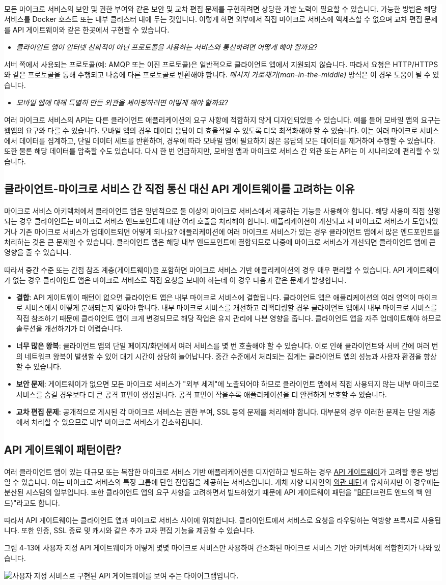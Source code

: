 모든 마이크로 서비스의 보안 및 권한 부여와 같은 보안 및 교차 편집 문제를 구현하려면 상당한 개발 노력이 필요할 수 있습니다. 가능한 방법은 해당 서비스를 Docker 호스트 또는 내부 클러스터 내에 두는 것입니다. 이렇게 하면 외부에서 직접 마이크로 서비스에 액세스할 수 없으며 교차 편집 문제를 API 게이트웨이와 같은 한곳에서 구현할 수 있습니다.

- *클라이언트 앱이 인터넷 친화적이 아닌 프로토콜을 사용하는 서비스와 통신하려면 어떻게 해야 할까요?*

서버 쪽에서 사용되는 프로토콜(예: AMQP 또는 이진 프로토콜)은 일반적으로 클라이언트 앱에서 지원되지 않습니다. 따라서 요청은 HTTP/HTTPS와 같은 프로토콜을 통해 수행되고 나중에 다른 프로토콜로 변환해야 합니다. *메시지 가로채기(man-in-the-middle)* 방식은 이 경우 도움이 될 수 있습니다.

- *모바일 앱에 대해 특별히 만든 외관을 셰이핑하려면 어떻게 해야 할까요?*

여러 마이크로 서비스의 API는 다른 클라이언트 애플리케이션의 요구 사항에 적합하지 않게 디자인되었을 수 있습니다. 예를 들어 모바일 앱의 요구는 웹앱의 요구와 다를 수 있습니다. 모바일 앱의 경우 데이터 응답이 더 효율적일 수 있도록 더욱 최적화해야 할 수 있습니다. 이는 여러 마이크로 서비스에서 데이터를 집계하고, 단일 데이터 세트를 반환하며, 경우에 따라 모바일 앱에 필요하지 않은 응답의 모든 데이터를 제거하여 수행할 수 있습니다. 또한 물론 해당 데이터를 압축할 수도 있습니다. 다시 한 번 언급하지만, 모바일 앱과 마이크로 서비스 간 외관 또는 API는 이 시나리오에 편리할 수 있습니다.

## <a name="why-consider-api-gateways-instead-of-direct-client-to-microservice-communication"></a>클라이언트-마이크로 서비스 간 직접 통신 대신 API 게이트웨이를 고려하는 이유

마이크로 서비스 아키텍처에서 클라이언트 앱은 일반적으로 둘 이상의 마이크로 서비스에서 제공하는 기능을 사용해야 합니다. 해당 사용이 직접 실행되는 경우 클라이언트는 마이크로 서비스 엔드포인트에 대한 여러 호출을 처리해야 합니다. 애플리케이션이 개선되고 새 마이크로 서비스가 도입되었거나 기존 마이크로 서비스가 업데이트되면 어떻게 되나요? 애플리케이션에 여러 마이크로 서비스가 있는 경우 클라이언트 앱에서 많은 엔드포인트를 처리하는 것은 큰 문제일 수 있습니다. 클라이언트 앱은 해당 내부 엔드포인트에 결합되므로 나중에 마이크로 서비스가 개선되면 클라이언트 앱에 큰 영향을 줄 수 있습니다.

따라서 중간 수준 또는 간접 참조 계층(게이트웨이)을 포함하면 마이크로 서비스 기반 애플리케이션의 경우 매우 편리할 수 있습니다. API 게이트웨이가 없는 경우 클라이언트 앱은 마이크로 서비스로 직접 요청을 보내야 하는데 이 경우 다음과 같은 문제가 발생합니다.

- **결합**: API 게이트웨이 패턴이 없으면 클라이언트 앱은 내부 마이크로 서비스에 결합됩니다. 클라이언트 앱은 애플리케이션의 여러 영역이 마이크로 서비스에서 어떻게 분해되는지 알아야 합니다. 내부 마이크로 서비스를 개선하고 리팩터링할 경우 클라이언트 앱에서 내부 마이크로 서비스를 직접 참조하기 때문에 클라이언트 앱이 크게 변경되므로 해당 작업은 유지 관리에 나쁜 영향을 줍니다. 클라이언트 앱을 자주 업데이트해야 하므로 솔루션을 개선하기가 더 어렵습니다.

- **너무 많은 왕복**: 클라이언트 앱의 단일 페이지/화면에서 여러 서비스를 몇 번 호출해야 할 수 있습니다. 이로 인해 클라이언트와 서버 간에 여러 번의 네트워크 왕복이 발생할 수 있어 대기 시간이 상당히 늘어납니다. 중간 수준에서 처리되는 집계는 클라이언트 앱의 성능과 사용자 환경을 향상할 수 있습니다.

- **보안 문제**: 게이트웨이가 없으면 모든 마이크로 서비스가 "외부 세계"에 노출되어야 하므로 클라이언트 앱에서 직접 사용되지 않는 내부 마이크로 서비스를 숨길 경우보다 더 큰 공격 표면이 생성됩니다. 공격 표면이 작을수록 애플리케이션을 더 안전하게 보호할 수 있습니다.

- **교차 편집 문제**: 공개적으로 게시된 각 마이크로 서비스는 권한 부여, SSL 등의 문제를 처리해야 합니다. 대부분의 경우 이러한 문제는 단일 계층에서 처리할 수 있으므로 내부 마이크로 서비스가 간소화됩니다.

## <a name="what-is-the-api-gateway-pattern"></a>API 게이트웨이 패턴이란?

여러 클라이언트 앱이 있는 대규모 또는 복잡한 마이크로 서비스 기반 애플리케이션을 디자인하고 빌드하는 경우 [API 게이트웨이](https://microservices.io/patterns/apigateway.html)가 고려할 좋은 방법일 수 있습니다. 이는 마이크로 서비스의 특정 그룹에 단일 진입점을 제공하는 서비스입니다. 개체 지향 디자인의 [외관 패턴](https://en.wikipedia.org/wiki/Facade_pattern)과 유사하지만 이 경우에는 분산된 시스템의 일부입니다. 또한 클라이언트 앱의 요구 사항을 고려하면서 빌드하였기 때문에 API 게이트웨이 패턴을 "[BFF](https://samnewman.io/patterns/architectural/bff/)(프런트 엔드의 백 엔드)"라고도 합니다.

따라서 API 게이트웨이는 클라이언트 앱과 마이크로 서비스 사이에 위치합니다. 클라이언트에서 서비스로 요청을 라우팅하는 역방향 프록시로 사용됩니다. 또한 인증, SSL 종료 및 캐시와 같은 추가 교차 편집 기능을 제공할 수 있습니다.

그림 4-13에 사용자 지정 API 게이트웨이가 어떻게 몇몇 마이크로 서비스만 사용하여 간소화된 마이크로 서비스 기반 아키텍처에 적합한지가 나와 있습니다.

![사용자 지정 서비스로 구현된 API 게이트웨이를 보여 주는 다이어그램입니다.](./media/direct-client-to-microservice-communication-versus-the-API-Gateway-pattern/custom-service-api-gateway.png)
